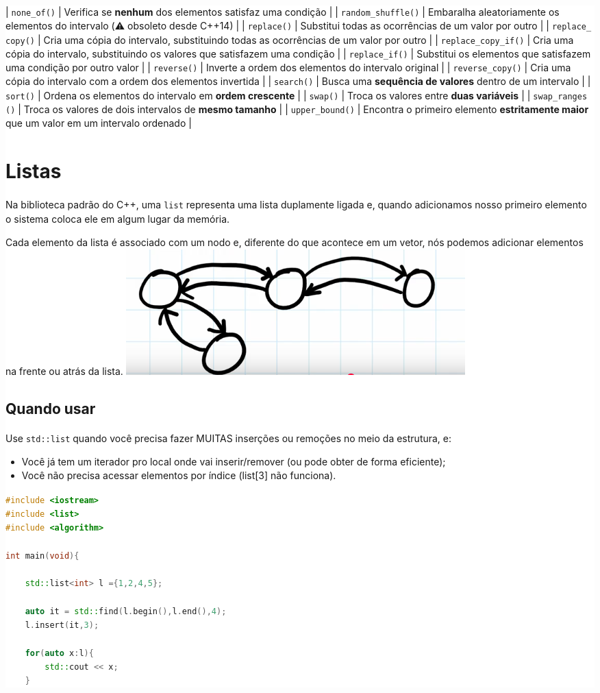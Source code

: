 | `none_of()`         | Verifica se **nenhum** dos elementos satisfaz uma condição                                         |
| `random_shuffle()`  | Embaralha aleatoriamente os elementos do intervalo (⚠️ obsoleto desde C++14)                       |
| `replace()`         | Substitui todas as ocorrências de um valor por outro                                               |
| `replace_copy()`    | Cria uma cópia do intervalo, substituindo todas as ocorrências de um valor por outro               |
| `replace_copy_if()` | Cria uma cópia do intervalo, substituindo os valores que satisfazem uma condição                   |
| `replace_if()`      | Substitui os elementos que satisfazem uma condição por outro valor                                 |
| `reverse()`         | Inverte a ordem dos elementos do intervalo original                                                |
| `reverse_copy()`    | Cria uma cópia do intervalo com a ordem dos elementos invertida                                    |
| `search()`          | Busca uma **sequência de valores** dentro de um intervalo                                          |
| `sort()`            | Ordena os elementos do intervalo em **ordem crescente**                                            |
| `swap()`            | Troca os valores entre **duas variáveis**                                                          |
| `swap_ranges()`     | Troca os valores de dois intervalos de **mesmo tamanho**                                           |
| `upper_bound()`     | Encontra o primeiro elemento **estritamente maior** que um valor em um intervalo ordenado          |


# Listas

Na biblioteca padrão do C++, uma `list` representa uma lista duplamente ligada e, quando adicionamos nosso primeiro elemento o sistema coloca ele em algum lugar da memória.

Cada elemento da lista é associado com um nodo e, diferente do que acontece em um vetor, nós podemos adicionar elementos na frente ou atrás da lista.
![alt text](image-6.png)

## Quando usar
Use `std::list` quando você precisa fazer MUITAS inserções ou remoções no meio da estrutura, e:
- Você já tem um iterador pro local onde vai inserir/remover (ou pode obter de forma eficiente);
- Você não precisa acessar elementos por índice (list[3] não funciona).

```C++
#include <iostream>
#include <list>
#include <algorithm>

int main(void){

    std::list<int> l ={1,2,4,5};

    auto it = std::find(l.begin(),l.end(),4);
    l.insert(it,3);

    for(auto x:l){
        std::cout << x;
    }

```